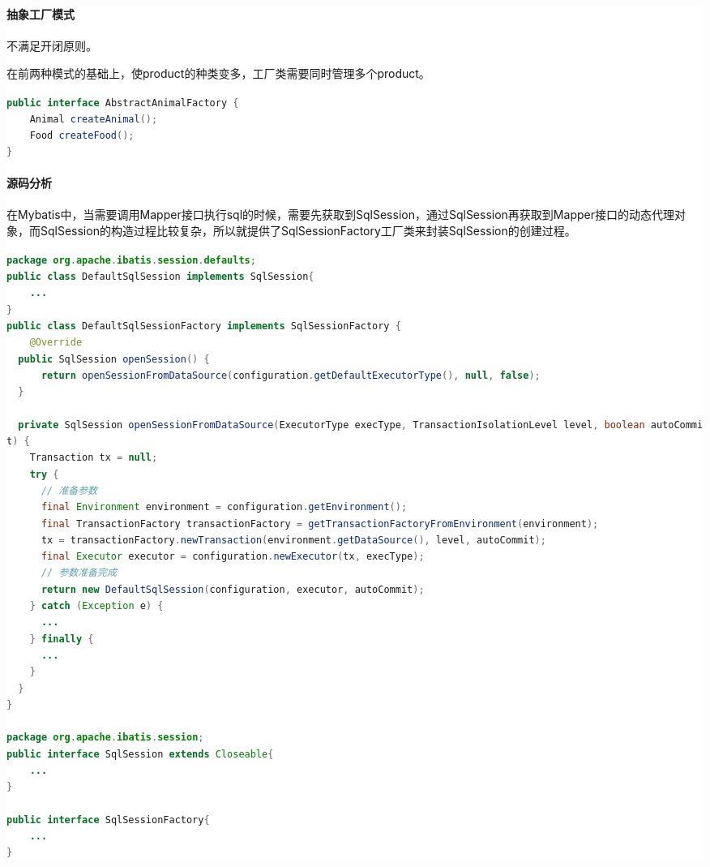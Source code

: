#### 抽象工厂模式

不满足开闭原则。

在前两种模式的基础上，使product的种类变多，工厂类需要同时管理多个product。

```java
public interface AbstractAnimalFactory {
    Animal createAnimal();
    Food createFood();
}
```

#### 源码分析

在Mybatis中，当需要调用Mapper接口执行sql的时候，需要先获取到SqlSession，通过SqlSession再获取到Mapper接口的动态代理对象，而SqlSession的构造过程比较复杂，所以就提供了SqlSessionFactory工厂类来封装SqlSession的创建过程。

```java
package org.apache.ibatis.session.defaults;
public class DefaultSqlSession implements SqlSession{
    ...
}
public class DefaultSqlSessionFactory implements SqlSessionFactory {
    @Override
  public SqlSession openSession() {
      return openSessionFromDataSource(configuration.getDefaultExecutorType(), null, false);
  }
    
  private SqlSession openSessionFromDataSource(ExecutorType execType, TransactionIsolationLevel level, boolean autoCommit) {
    Transaction tx = null;
    try {
      // 准备参数
      final Environment environment = configuration.getEnvironment();
      final TransactionFactory transactionFactory = getTransactionFactoryFromEnvironment(environment);
      tx = transactionFactory.newTransaction(environment.getDataSource(), level, autoCommit);
      final Executor executor = configuration.newExecutor(tx, execType);
      // 参数准备完成
      return new DefaultSqlSession(configuration, executor, autoCommit);
    } catch (Exception e) {
      ...
    } finally {
      ...
    }
  }
}

package org.apache.ibatis.session;
public interface SqlSession extends Closeable{
    ...
}

public interface SqlSessionFactory{
    ...
}
```
